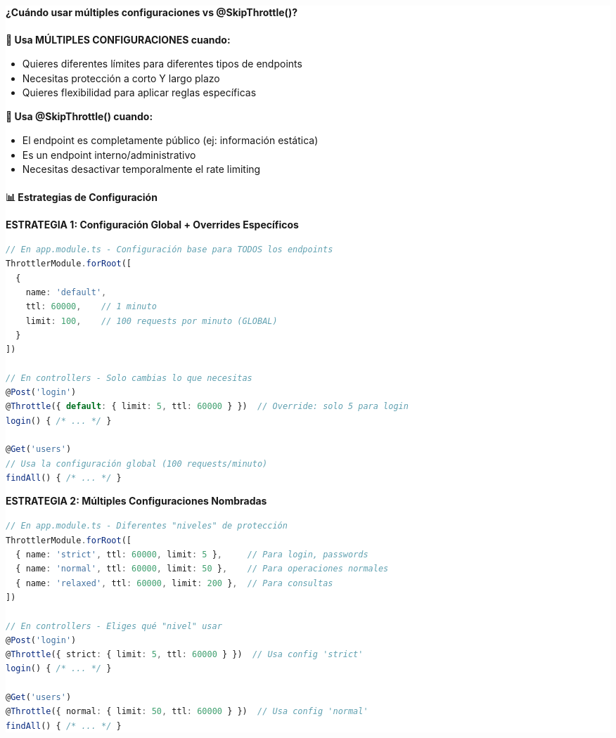 #### **¿Cuándo usar múltiples configuraciones vs @SkipThrottle()?**

**🎯 Usa MÚLTIPLES CONFIGURACIONES cuando:**
- Quieres diferentes límites para diferentes tipos de endpoints
- Necesitas protección a corto Y largo plazo
- Quieres flexibilidad para aplicar reglas específicas

**🚫 Usa @SkipThrottle() cuando:**
- El endpoint es completamente público (ej: información estática)
- Es un endpoint interno/administrativo
- Necesitas desactivar temporalmente el rate limiting

#### **📊 Estrategias de Configuración**

**ESTRATEGIA 1: Configuración Global + Overrides Específicos**
```typescript
// En app.module.ts - Configuración base para TODOS los endpoints
ThrottlerModule.forRoot([
  {
    name: 'default',
    ttl: 60000,    // 1 minuto
    limit: 100,    // 100 requests por minuto (GLOBAL)
  }
])

// En controllers - Solo cambias lo que necesitas
@Post('login')
@Throttle({ default: { limit: 5, ttl: 60000 } })  // Override: solo 5 para login
login() { /* ... */ }

@Get('users')
// Usa la configuración global (100 requests/minuto)
findAll() { /* ... */ }
```

**ESTRATEGIA 2: Múltiples Configuraciones Nombradas**
```typescript
// En app.module.ts - Diferentes "niveles" de protección
ThrottlerModule.forRoot([
  { name: 'strict', ttl: 60000, limit: 5 },     // Para login, passwords
  { name: 'normal', ttl: 60000, limit: 50 },    // Para operaciones normales
  { name: 'relaxed', ttl: 60000, limit: 200 },  // Para consultas
])

// En controllers - Eliges qué "nivel" usar
@Post('login')
@Throttle({ strict: { limit: 5, ttl: 60000 } })  // Usa config 'strict'
login() { /* ... */ }

@Get('users')
@Throttle({ normal: { limit: 50, ttl: 60000 } })  // Usa config 'normal'
findAll() { /* ... */ }
```
